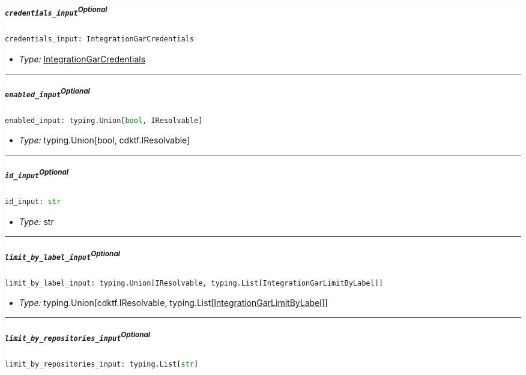 
##### `credentials_input`<sup>Optional</sup> <a name="credentials_input" id="rhizo-co-terraform-provider-lacework.integrationGar.IntegrationGar.property.credentialsInput"></a>

```python
credentials_input: IntegrationGarCredentials
```

- *Type:* <a href="#rhizo-co-terraform-provider-lacework.integrationGar.IntegrationGarCredentials">IntegrationGarCredentials</a>

---

##### `enabled_input`<sup>Optional</sup> <a name="enabled_input" id="rhizo-co-terraform-provider-lacework.integrationGar.IntegrationGar.property.enabledInput"></a>

```python
enabled_input: typing.Union[bool, IResolvable]
```

- *Type:* typing.Union[bool, cdktf.IResolvable]

---

##### `id_input`<sup>Optional</sup> <a name="id_input" id="rhizo-co-terraform-provider-lacework.integrationGar.IntegrationGar.property.idInput"></a>

```python
id_input: str
```

- *Type:* str

---

##### `limit_by_label_input`<sup>Optional</sup> <a name="limit_by_label_input" id="rhizo-co-terraform-provider-lacework.integrationGar.IntegrationGar.property.limitByLabelInput"></a>

```python
limit_by_label_input: typing.Union[IResolvable, typing.List[IntegrationGarLimitByLabel]]
```

- *Type:* typing.Union[cdktf.IResolvable, typing.List[<a href="#rhizo-co-terraform-provider-lacework.integrationGar.IntegrationGarLimitByLabel">IntegrationGarLimitByLabel</a>]]

---

##### `limit_by_repositories_input`<sup>Optional</sup> <a name="limit_by_repositories_input" id="rhizo-co-terraform-provider-lacework.integrationGar.IntegrationGar.property.limitByRepositoriesInput"></a>

```python
limit_by_repositories_input: typing.List[str]
```
